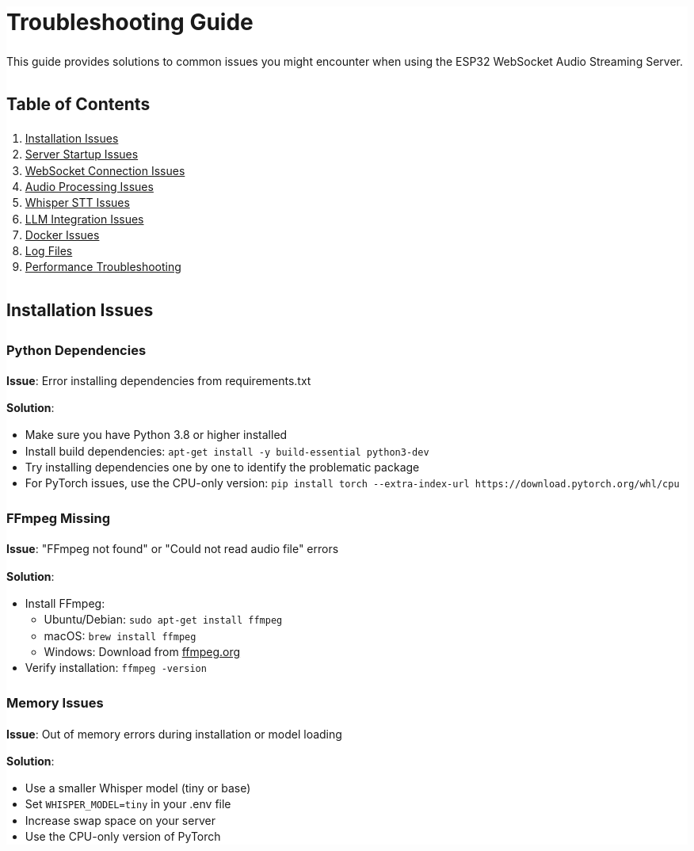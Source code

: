 # Troubleshooting Guide

This guide provides solutions to common issues you might encounter when using the ESP32 WebSocket Audio Streaming Server.

## Table of Contents

1. [Installation Issues](#installation-issues)
2. [Server Startup Issues](#server-startup-issues)
3. [WebSocket Connection Issues](#websocket-connection-issues)
4. [Audio Processing Issues](#audio-processing-issues)
5. [Whisper STT Issues](#whisper-stt-issues)
6. [LLM Integration Issues](#llm-integration-issues)
7. [Docker Issues](#docker-issues)
8. [Log Files](#log-files)
9. [Performance Troubleshooting](#performance-troubleshooting)

## Installation Issues

### Python Dependencies

**Issue**: Error installing dependencies from requirements.txt

**Solution**:
- Make sure you have Python 3.8 or higher installed
- Install build dependencies: `apt-get install -y build-essential python3-dev`
- Try installing dependencies one by one to identify the problematic package
- For PyTorch issues, use the CPU-only version: `pip install torch --extra-index-url https://download.pytorch.org/whl/cpu`

### FFmpeg Missing

**Issue**: "FFmpeg not found" or "Could not read audio file" errors

**Solution**:
- Install FFmpeg:
  - Ubuntu/Debian: `sudo apt-get install ffmpeg`
  - macOS: `brew install ffmpeg`
  - Windows: Download from [ffmpeg.org](https://ffmpeg.org/download.html)
- Verify installation: `ffmpeg -version`

### Memory Issues

**Issue**: Out of memory errors during installation or model loading

**Solution**:
- Use a smaller Whisper model (tiny or base)
- Set `WHISPER_MODEL=tiny` in your .env file
- Increase swap space on your server
- Use the CPU-only version of PyTorch
